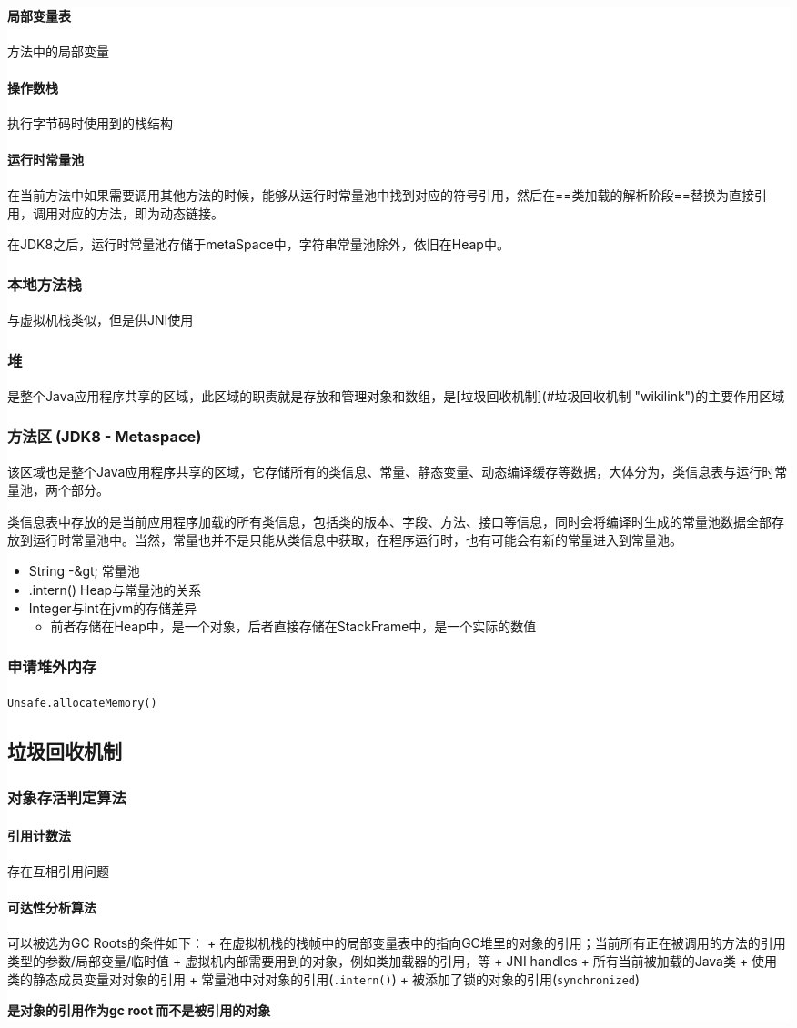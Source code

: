 #### 局部变量表

方法中的局部变量

#### 操作数栈

执行字节码时使用到的栈结构
#### 运行时常量池

在当前方法中如果需要调用其他方法的时候，能够从运行时常量池中找到对应的符号引用，然后在==类加载的解析阶段==替换为直接引用，调用对应的方法，即为动态链接。

在JDK8之后，运行时常量池存储于metaSpace中，字符串常量池除外，依旧在Heap中。
### 本地方法栈

与虚拟机栈类似，但是供JNI使用
### 堆

是整个Java应用程序共享的区域，此区域的职责就是存放和管理对象和数组，是[垃圾回收机制](#垃圾回收机制 &#34;wikilink&#34;)的主要作用区域
### 方法区 (JDK8 - Metaspace)

该区域也是整个Java应用程序共享的区域，它存储所有的类信息、常量、静态变量、动态编译缓存等数据，大体分为，类信息表与运行时常量池，两个部分。

类信息表中存放的是当前应用程序加载的所有类信息，包括类的版本、字段、方法、接口等信息，同时会将编译时生成的常量池数据全部存放到运行时常量池中。当然，常量也并不是只能从类信息中获取，在程序运行时，也有可能会有新的常量进入到常量池。

- String -\&gt; 常量池
- .intern() Heap与常量池的关系
- Integer与int在jvm的存储差异
  - 前者存储在Heap中，是一个对象，后者直接存储在StackFrame中，是一个实际的数值

### 申请堆外内存

`Unsafe.allocateMemory()`
## 垃圾回收机制

### 对象存活判定算法

#### 引用计数法

存在互相引用问题
#### 可达性分析算法

可以被选为GC Roots的条件如下：
&#43; 在虚拟机栈的栈帧中的局部变量表中的指向GC堆里的对象的引用；当前所有正在被调用的方法的引用类型的参数/局部变量/临时值
&#43; 虚拟机内部需要用到的对象，例如类加载器的引用，等
&#43; JNI handles
&#43; 所有当前被加载的Java类
&#43; 使用类的静态成员变量对对象的引用
&#43; 常量池中对对象的引用(`.intern()`)
&#43; 被添加了锁的对象的引用(`synchronized`)

**是对象的引用作为gc root 而不是被引用的对象**
